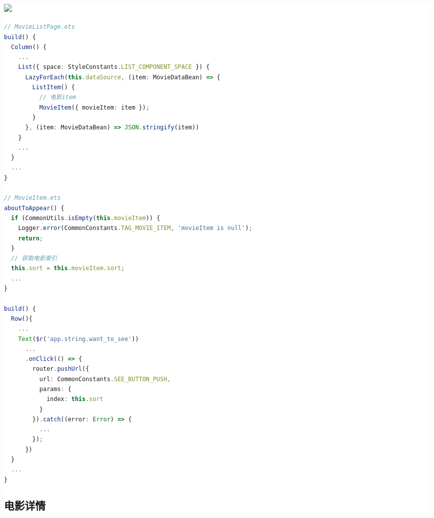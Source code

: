 ![](figures/MovieList.jpg)

```typescript
// MovieListPage.ets
build() {
  Column() {
    ...
    List({ space: StyleConstants.LIST_COMPONENT_SPACE }) {
      LazyForEach(this.dataSource, (item: MovieDataBean) => {
        ListItem() {
          // 电影item
          MovieItem({ movieItem: item });
        }
      }, (item: MovieDataBean) => JSON.stringify(item))
    }
    ...
  }
  ...
}

// MovieItem.ets
aboutToAppear() {
  if (CommonUtils.isEmpty(this.movieItem)) {
    Logger.error(CommonConstants.TAG_MOVIE_ITEM, 'movieItem is null');
    return;
  }
  // 获取电影索引
  this.sort = this.movieItem.sort;
  ...
}

build() {
  Row(){
    ...
    Text($r('app.string.want_to_see'))
      ...
      .onClick(() => {
        router.pushUrl({
          url: CommonConstants.SEE_BUTTON_PUSH,
          params: {
            index: this.sort
          }
        }).catch((error: Error) => {
          ...
        });
      })
  }
  ...
}
```

## 电影详情
